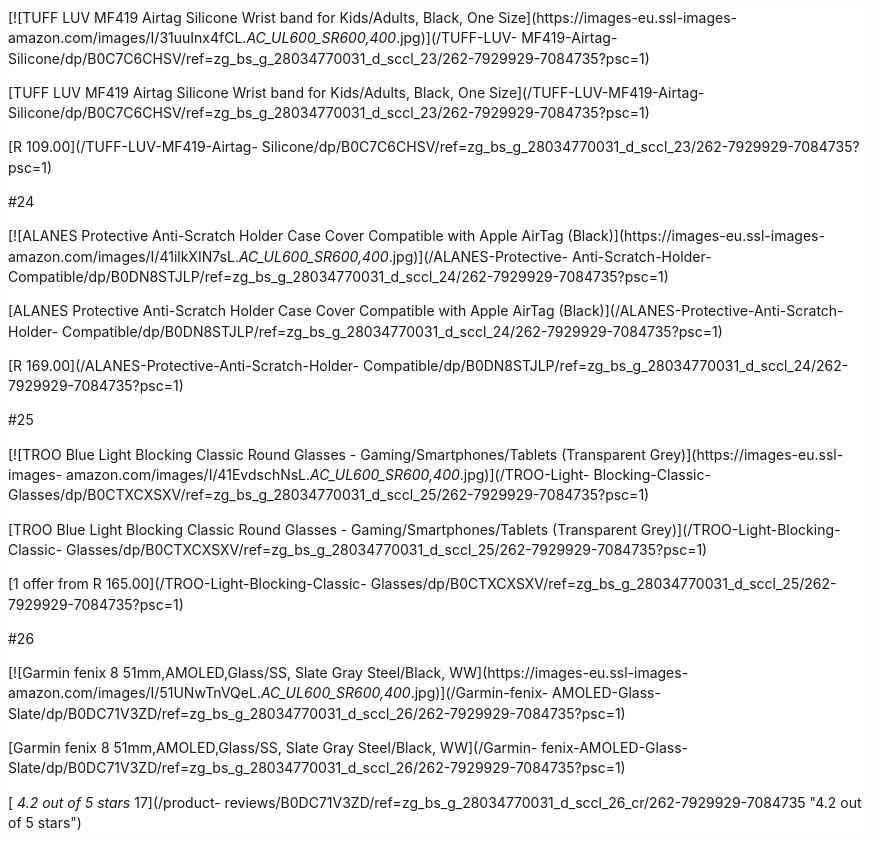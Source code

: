 [![TUFF LUV MF419 Airtag Silicone Wrist band for Kids/Adults, Black, One
Size](https://images-eu.ssl-images-
amazon.com/images/I/31uuInx4fCL._AC_UL600_SR600,400_.jpg)](/TUFF-LUV-
MF419-Airtag-
Silicone/dp/B0C7C6CHSV/ref=zg_bs_g_28034770031_d_sccl_23/262-7929929-7084735?psc=1)

[TUFF LUV MF419 Airtag Silicone Wrist band for Kids/Adults, Black, One
Size](/TUFF-LUV-MF419-Airtag-
Silicone/dp/B0C7C6CHSV/ref=zg_bs_g_28034770031_d_sccl_23/262-7929929-7084735?psc=1)

[R 109.00](/TUFF-LUV-MF419-Airtag-
Silicone/dp/B0C7C6CHSV/ref=zg_bs_g_28034770031_d_sccl_23/262-7929929-7084735?psc=1)

#24

[![ALANES Protective Anti-Scratch Holder Case Cover Compatible with Apple
AirTag \(Black\)](https://images-eu.ssl-images-
amazon.com/images/I/41ilkXIN7sL._AC_UL600_SR600,400_.jpg)](/ALANES-Protective-
Anti-Scratch-Holder-
Compatible/dp/B0DN8STJLP/ref=zg_bs_g_28034770031_d_sccl_24/262-7929929-7084735?psc=1)

[ALANES Protective Anti-Scratch Holder Case Cover Compatible with Apple AirTag
(Black)](/ALANES-Protective-Anti-Scratch-Holder-
Compatible/dp/B0DN8STJLP/ref=zg_bs_g_28034770031_d_sccl_24/262-7929929-7084735?psc=1)

[R 169.00](/ALANES-Protective-Anti-Scratch-Holder-
Compatible/dp/B0DN8STJLP/ref=zg_bs_g_28034770031_d_sccl_24/262-7929929-7084735?psc=1)

#25

[![TROO Blue Light Blocking Classic Round Glasses - Gaming/Smartphones/Tablets
\(Transparent Grey\)](https://images-eu.ssl-images-
amazon.com/images/I/41EvdschNsL._AC_UL600_SR600,400_.jpg)](/TROO-Light-
Blocking-Classic-
Glasses/dp/B0CTXCXSXV/ref=zg_bs_g_28034770031_d_sccl_25/262-7929929-7084735?psc=1)

[TROO Blue Light Blocking Classic Round Glasses - Gaming/Smartphones/Tablets
(Transparent Grey)](/TROO-Light-Blocking-Classic-
Glasses/dp/B0CTXCXSXV/ref=zg_bs_g_28034770031_d_sccl_25/262-7929929-7084735?psc=1)

[1 offer from R 165.00](/TROO-Light-Blocking-Classic-
Glasses/dp/B0CTXCXSXV/ref=zg_bs_g_28034770031_d_sccl_25/262-7929929-7084735?psc=1)

#26

[![Garmin fenix 8 51mm,AMOLED,Glass/SS, Slate Gray Steel/Black,
WW](https://images-eu.ssl-images-
amazon.com/images/I/51UNwTnVQeL._AC_UL600_SR600,400_.jpg)](/Garmin-fenix-
AMOLED-Glass-
Slate/dp/B0DC71V3ZD/ref=zg_bs_g_28034770031_d_sccl_26/262-7929929-7084735?psc=1)

[Garmin fenix 8 51mm,AMOLED,Glass/SS, Slate Gray Steel/Black, WW](/Garmin-
fenix-AMOLED-Glass-
Slate/dp/B0DC71V3ZD/ref=zg_bs_g_28034770031_d_sccl_26/262-7929929-7084735?psc=1)

[ _4.2 out of 5 stars_ 17](/product-
reviews/B0DC71V3ZD/ref=zg_bs_g_28034770031_d_sccl_26_cr/262-7929929-7084735
"4.2 out of 5 stars")
